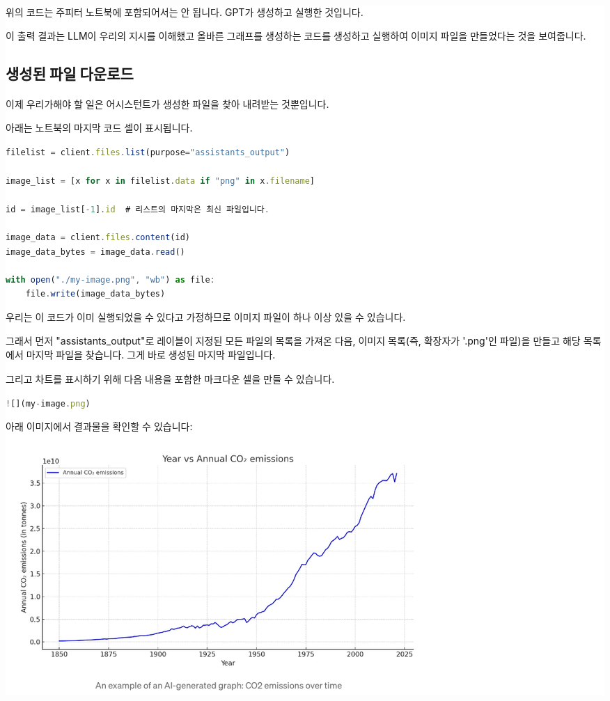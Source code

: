 <div class="content-ad"></div>

위의 코드는 주피터 노트북에 포함되어서는 안 됩니다. GPT가 생성하고 실행한 것입니다.

이 출력 결과는 LLM이 우리의 지시를 이해했고 올바른 그래프를 생성하는 코드를 생성하고 실행하여 이미지 파일을 만들었다는 것을 보여줍니다.

## 생성된 파일 다운로드

이제 우리가해야 할 일은 어시스턴트가 생성한 파일을 찾아 내려받는 것뿐입니다.

<div class="content-ad"></div>

아래는 노트북의 마지막 코드 셀이 표시됩니다.

```js
filelist = client.files.list(purpose="assistants_output")

image_list = [x for x in filelist.data if "png" in x.filename]

id = image_list[-1].id  # 리스트의 마지막은 최신 파일입니다.

image_data = client.files.content(id)
image_data_bytes = image_data.read()

with open("./my-image.png", "wb") as file:
    file.write(image_data_bytes)
```

우리는 이 코드가 이미 실행되었을 수 있다고 가정하므로 이미지 파일이 하나 이상 있을 수 있습니다.

그래서 먼저 "assistants_output"로 레이블이 지정된 모든 파일의 목록을 가져온 다음, 이미지 목록(즉, 확장자가 '.png'인 파일)을 만들고 해당 목록에서 마지막 파일을 찾습니다. 그게 바로 생성된 마지막 파일입니다.

<div class="content-ad"></div>

그리고 차트를 표시하기 위해 다음 내용을 포함한 마크다운 셀을 만들 수 있습니다.

```js
![](my-image.png)
```

아래 이미지에서 결과물을 확인할 수 있습니다:

![이미지](/assets/img/2024-06-19-FromDatatoVisualizationwiththeOpenAIAssistantsAPIandGPT-4o_1.png)
